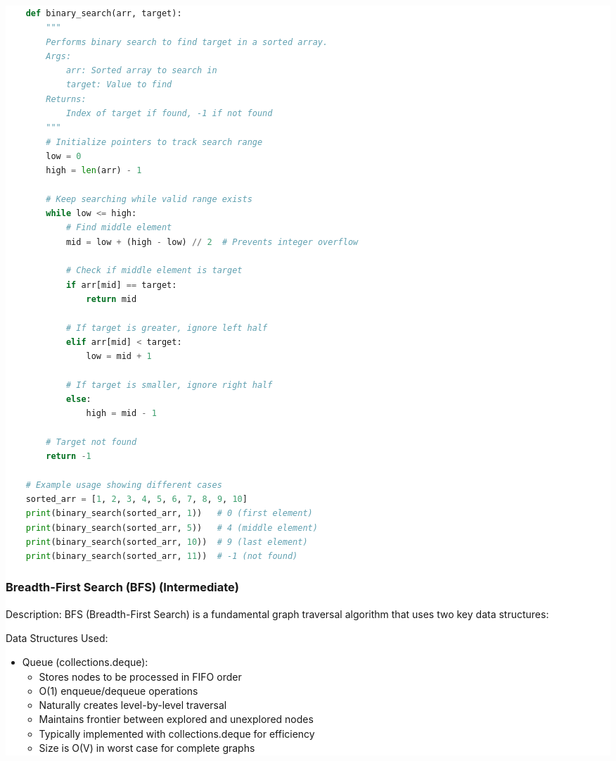 ```python
    def binary_search(arr, target):
        """
        Performs binary search to find target in a sorted array.
        Args:
            arr: Sorted array to search in
            target: Value to find
        Returns:
            Index of target if found, -1 if not found
        """
        # Initialize pointers to track search range
        low = 0
        high = len(arr) - 1
        
        # Keep searching while valid range exists
        while low <= high:
            # Find middle element
            mid = low + (high - low) // 2  # Prevents integer overflow
            
            # Check if middle element is target
            if arr[mid] == target:
                return mid
                
            # If target is greater, ignore left half
            elif arr[mid] < target:
                low = mid + 1
                
            # If target is smaller, ignore right half
            else:
                high = mid - 1
                
        # Target not found
        return -1

    # Example usage showing different cases
    sorted_arr = [1, 2, 3, 4, 5, 6, 7, 8, 9, 10]
    print(binary_search(sorted_arr, 1))   # 0 (first element)
    print(binary_search(sorted_arr, 5))   # 4 (middle element) 
    print(binary_search(sorted_arr, 10))  # 9 (last element)
    print(binary_search(sorted_arr, 11))  # -1 (not found)
```

### Breadth-First Search (BFS) (Intermediate)

Description: BFS (Breadth-First Search) is a fundamental graph traversal algorithm that uses two key data structures:

Data Structures Used:
- Queue (collections.deque):
  - Stores nodes to be processed in FIFO order
  - O(1) enqueue/dequeue operations
  - Naturally creates level-by-level traversal
  - Maintains frontier between explored and unexplored nodes
  - Typically implemented with collections.deque for efficiency
  - Size is O(V) in worst case for complete graphs
